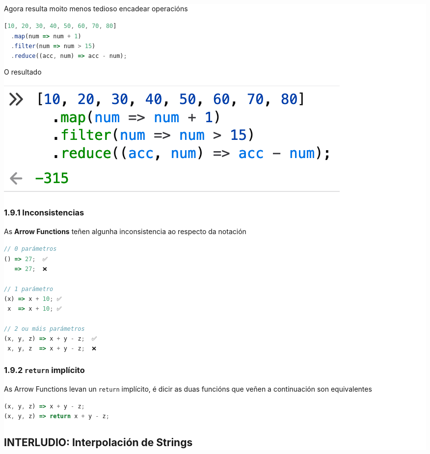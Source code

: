 Agora resulta moito menos tedioso encadear operacións

```js
[10, 20, 30, 40, 50, 60, 70, 80]
  .map(num => num + 1)
  .filter(num => num > 15)
  .reduce((acc, num) => acc - num);
```

O resultado

![](./img/lambda-example-2.png)

### 1.9.1 Inconsistencias

As **Arrow Functions** teñen algunha inconsistencia ao respecto da notación

```js
// 0 parámetros
() => 27;  ✅
   => 27;  ❌

// 1 parámetro
(x) => x + 10; ✅
 x  => x + 10; ✅

// 2 ou máis parámetros
(x, y, z) => x + y - z;  ✅
 x, y, z  => x + y - z;  ❌
```

### 1.9.2 `return` implícito

As Arrow Functions levan un `return` implícito, é dicir as duas funcións que veñen a continuación son equivalentes

```js
(x, y, z) => x + y - z;
(x, y, z) => return x + y - z;
```

## INTERLUDIO: Interpolación de Strings
